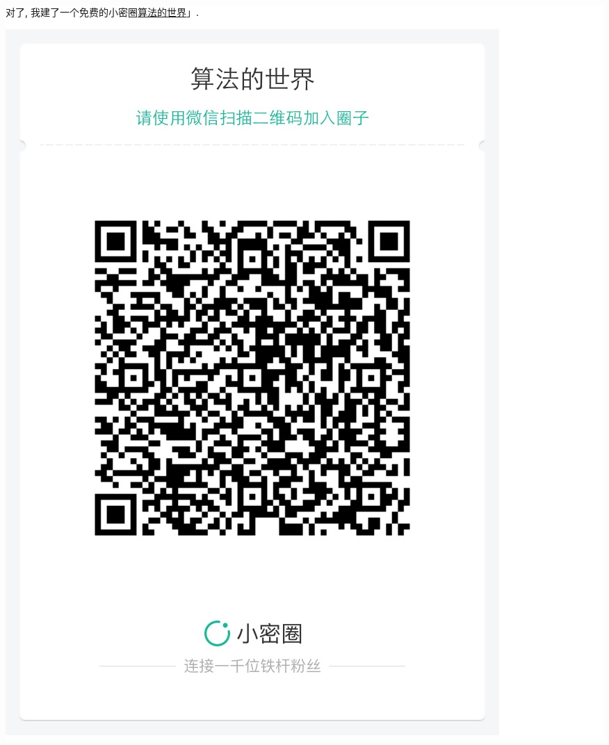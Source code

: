 
对了, 我建了一个免费的小密圈[算法的世界](https://wx.xiaomiquan.com/mweb/views/joingroup/join_group.html?group_id=281548515451&secret=r0krqw9fw0at24vxjxo1uo4k0h4lfe47&extra=d67ce0c25ec91252b3af846a10154c9e9d4cb50c763fee178acd68cd2c2e09ee)」.  

![](/images/suanfa_xiaomiquan.jpg)
